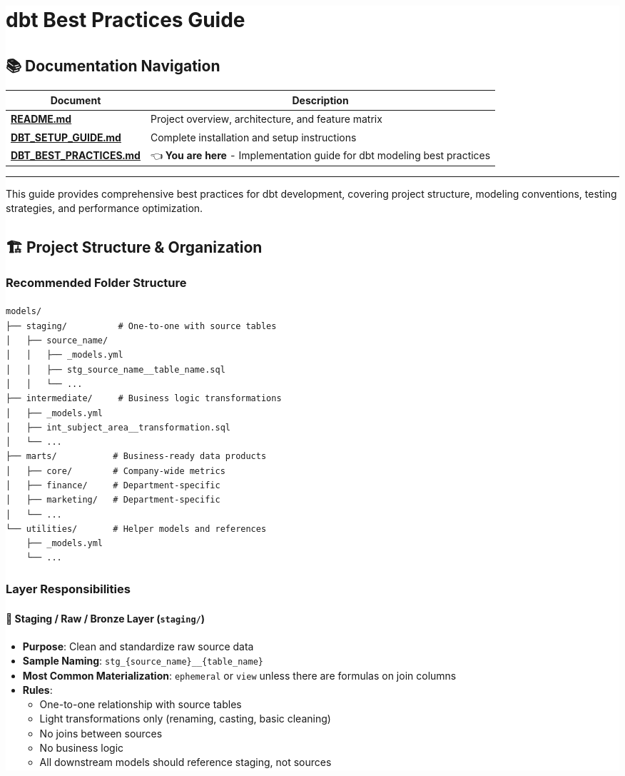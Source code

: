 # dbt Best Practices Guide

## 📚 Documentation Navigation
| Document | Description |
|----------|-------------|
| **[README.md](README.md)** | Project overview, architecture, and feature matrix |
| **[DBT_SETUP_GUIDE.md](DBT_SETUP_GUIDE.md)** | Complete installation and setup instructions |
| **[DBT_BEST_PRACTICES.md](DBT_BEST_PRACTICES.md)** | 👈 **You are here** - Implementation guide for dbt modeling best practices |

---

This guide provides comprehensive best practices for dbt development, covering project structure, modeling conventions, testing strategies, and performance optimization.

## 🏗️ Project Structure & Organization

### Recommended Folder Structure

```
models/
├── staging/          # One-to-one with source tables
│   ├── source_name/
│   │   ├── _models.yml
│   │   ├── stg_source_name__table_name.sql
│   │   └── ...
├── intermediate/     # Business logic transformations
│   ├── _models.yml
│   ├── int_subject_area__transformation.sql
│   └── ...
├── marts/           # Business-ready data products
│   ├── core/        # Company-wide metrics
│   ├── finance/     # Department-specific
│   ├── marketing/   # Department-specific
│   └── ...
└── utilities/       # Helper models and references
    ├── _models.yml
    └── ...
```

### Layer Responsibilities

#### 🥉 **Staging / Raw / Bronze Layer** (`staging/`)
- **Purpose**: Clean and standardize raw source data
- **Sample Naming**: `stg_{source_name}__{table_name}`
- **Most Common Materialization**: `ephemeral` or `view` unless there are formulas on join columns
- **Rules**:
  - One-to-one relationship with source tables
  - Light transformations only (renaming, casting, basic cleaning)
  - No joins between sources
  - No business logic
  - All downstream models should reference staging, not sources
